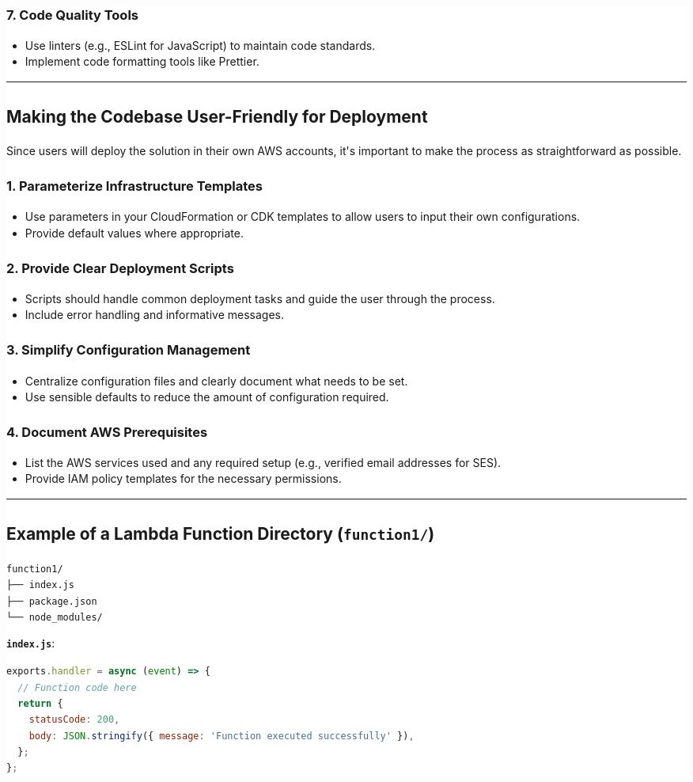 ### **7. Code Quality Tools**

- Use linters (e.g., ESLint for JavaScript) to maintain code standards.
- Implement code formatting tools like Prettier.

---

## **Making the Codebase User-Friendly for Deployment**

Since users will deploy the solution in their own AWS accounts, it's important to make the process as straightforward as possible.

### **1. Parameterize Infrastructure Templates**

- Use parameters in your CloudFormation or CDK templates to allow users to input their own configurations.
- Provide default values where appropriate.

### **2. Provide Clear Deployment Scripts**

- Scripts should handle common deployment tasks and guide the user through the process.
- Include error handling and informative messages.

### **3. Simplify Configuration Management**

- Centralize configuration files and clearly document what needs to be set.
- Use sensible defaults to reduce the amount of configuration required.

### **4. Document AWS Prerequisites**

- List the AWS services used and any required setup (e.g., verified email addresses for SES).
- Provide IAM policy templates for the necessary permissions.

---

## **Example of a Lambda Function Directory (`function1/`)**

```
function1/
├── index.js
├── package.json
└── node_modules/
```

**`index.js`**:

```javascript
exports.handler = async (event) => {
  // Function code here
  return {
    statusCode: 200,
    body: JSON.stringify({ message: 'Function executed successfully' }),
  };
};
```
